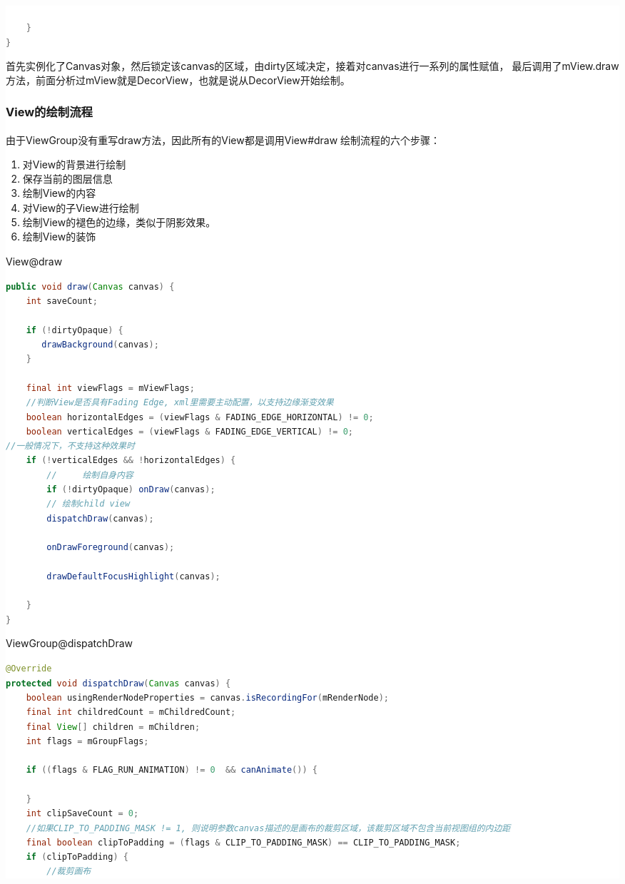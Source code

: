 ```java
        
    }
}
```

首先实例化了Canvas对象，然后锁定该canvas的区域，由dirty区域决定，接着对canvas进行一系列的属性赋值，
最后调用了mView.draw方法，前面分析过mView就是DecorView，也就是说从DecorView开始绘制。

### View的绘制流程

由于ViewGroup没有重写draw方法，因此所有的View都是调用View#draw
绘制流程的六个步骤：
1. 对View的背景进行绘制
2. 保存当前的图层信息
3. 绘制View的内容
4. 对View的子View进行绘制
5. 绘制View的褪色的边缘，类似于阴影效果。
6. 绘制View的装饰

View@draw

```java
public void draw(Canvas canvas) {
    int saveCount;

    if (!dirtyOpaque) {
       drawBackground(canvas);
    }

    final int viewFlags = mViewFlags;
    //判断View是否具有Fading Edge, xml里需要主动配置，以支持边缘渐变效果
    boolean horizontalEdges = (viewFlags & FADING_EDGE_HORIZONTAL) != 0;
    boolean verticalEdges = (viewFlags & FADING_EDGE_VERTICAL) != 0;
//一般情况下，不支持这种效果时
    if (!verticalEdges && !horizontalEdges) {
        //     绘制自身内容
        if (!dirtyOpaque) onDraw(canvas);
        // 绘制child view
        dispatchDraw(canvas);

        onDrawForeground(canvas);

        drawDefaultFocusHighlight(canvas);

    }
}
```

ViewGroup@dispatchDraw

```java
@Override
protected void dispatchDraw(Canvas canvas) {
    boolean usingRenderNodeProperties = canvas.isRecordingFor(mRenderNode);
    final int childredCount = mChildredCount;
    final View[] children = mChildren;
    int flags = mGroupFlags;

    if ((flags & FLAG_RUN_ANIMATION) != 0  && canAnimate()) {

    }
    int clipSaveCount = 0;
    //如果CLIP_TO_PADDING_MASK != 1, 则说明参数canvas描述的是画布的裁剪区域，该裁剪区域不包含当前视图组的内边距
    final boolean clipToPadding = (flags & CLIP_TO_PADDING_MASK) == CLIP_TO_PADDING_MASK;
    if (clipToPadding) {
        //裁剪画布
```